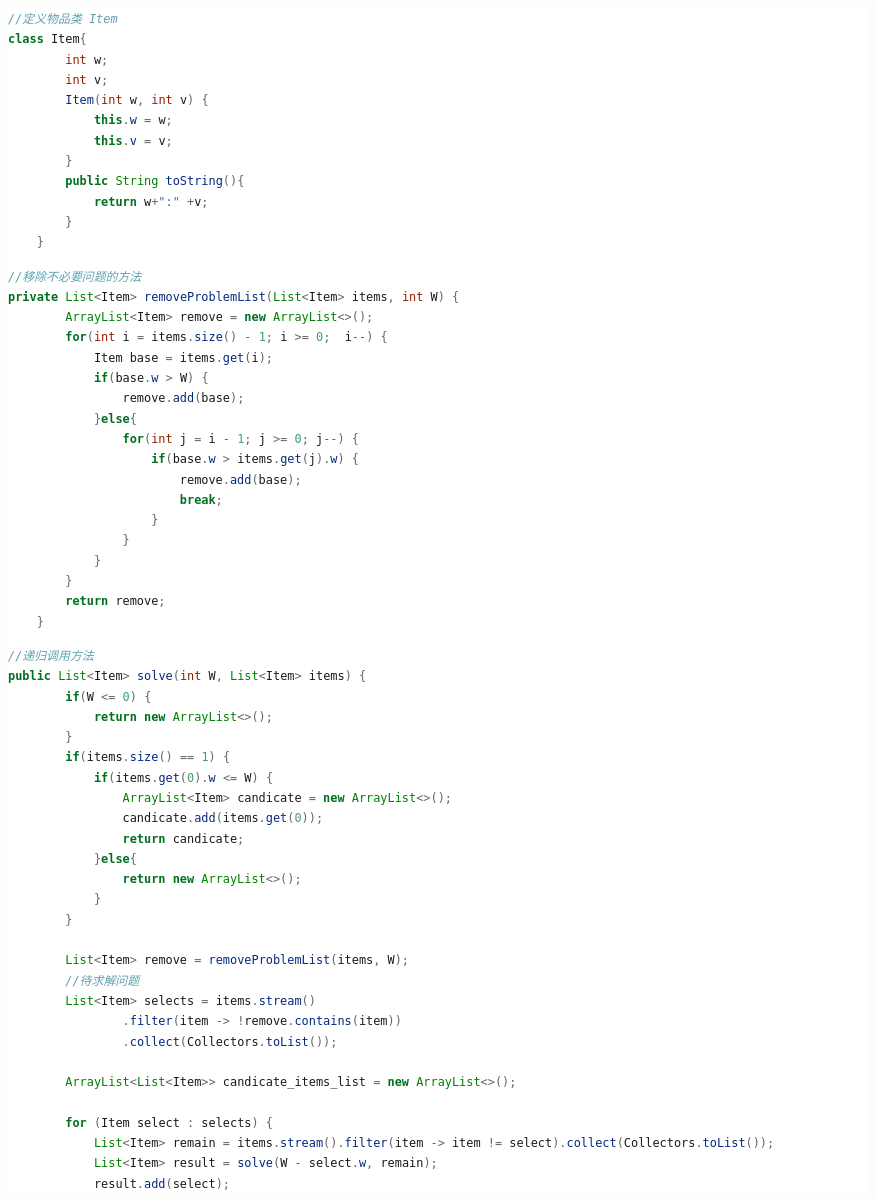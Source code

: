 ```java
//定义物品类 Item
class Item{
        int w;
        int v;
        Item(int w, int v) {
            this.w = w;
            this.v = v;
        }
        public String toString(){
            return w+":" +v;
        }
    }
```

```java
//移除不必要问题的方法
private List<Item> removeProblemList(List<Item> items, int W) {
        ArrayList<Item> remove = new ArrayList<>();
        for(int i = items.size() - 1; i >= 0;  i--) {
            Item base = items.get(i);
            if(base.w > W) {
                remove.add(base);
            }else{
                for(int j = i - 1; j >= 0; j--) {
                    if(base.w > items.get(j).w) {
                        remove.add(base);
                        break;
                    }
                }
            }
        }
        return remove;
    }
```

```java
//递归调用方法
public List<Item> solve(int W, List<Item> items) {
        if(W <= 0) {
            return new ArrayList<>();
        }
        if(items.size() == 1) {
            if(items.get(0).w <= W) {
                ArrayList<Item> candicate = new ArrayList<>();
                candicate.add(items.get(0));
                return candicate;
            }else{
                return new ArrayList<>();
            }
        }

        List<Item> remove = removeProblemList(items, W);
        //待求解问题
        List<Item> selects = items.stream()
                .filter(item -> !remove.contains(item))
                .collect(Collectors.toList());

        ArrayList<List<Item>> candicate_items_list = new ArrayList<>();

        for (Item select : selects) {
            List<Item> remain = items.stream().filter(item -> item != select).collect(Collectors.toList());
            List<Item> result = solve(W - select.w, remain);
            result.add(select);
```
